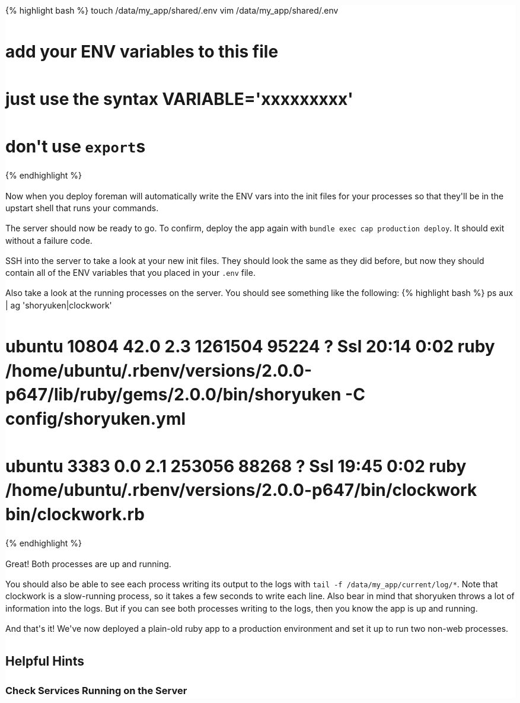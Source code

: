{% highlight bash %}
touch /data/my_app/shared/.env
vim /data/my_app/shared/.env
# add your ENV variables to this file
# just use the syntax VARIABLE='xxxxxxxxx'
# don't use `export`s
{% endhighlight %}

Now when you deploy foreman will automatically write the ENV vars into
the init files for your processes so that they'll be in the upstart shell
that runs your commands.

The server should now be ready to go. To confirm, deploy the
app again with `bundle exec cap production deploy`. It should
exit without a failure code.

SSH into the server to take a look at your new init files. They should
look the same as they did before, but now they should contain all of the
ENV variables that you placed in your `.env` file.

Also take a look at the running processes on the server.
You should see something like the following:
{% highlight bash %}
ps aux | ag 'shoryuken|clockwork'
# ubuntu   10804 42.0  2.3 1261504 95224 ? Ssl  20:14   0:02 ruby /home/ubuntu/.rbenv/versions/2.0.0-p647/lib/ruby/gems/2.0.0/bin/shoryuken -C config/shoryuken.yml
# ubuntu    3383  0.0  2.1 253056 88268 ?  Ssl  19:45   0:02 ruby /home/ubuntu/.rbenv/versions/2.0.0-p647/bin/clockwork bin/clockwork.rb
{% endhighlight %}

Great! Both processes are up and running.

You should also be able to see each process writing its output to the logs with
`tail -f /data/my_app/current/log/*`. Note that clockwork is a slow-running
process, so it takes a few seconds to write each line. Also bear in mind that
shoryuken throws a lot of information into the logs. But if you can see both
processes writing to the logs, then you know the app is up and running.

And that's it! We've now deployed a plain-old ruby app to a production
environment and set it up to run two non-web processes.

## Helpful Hints

### Check Services Running on the Server
